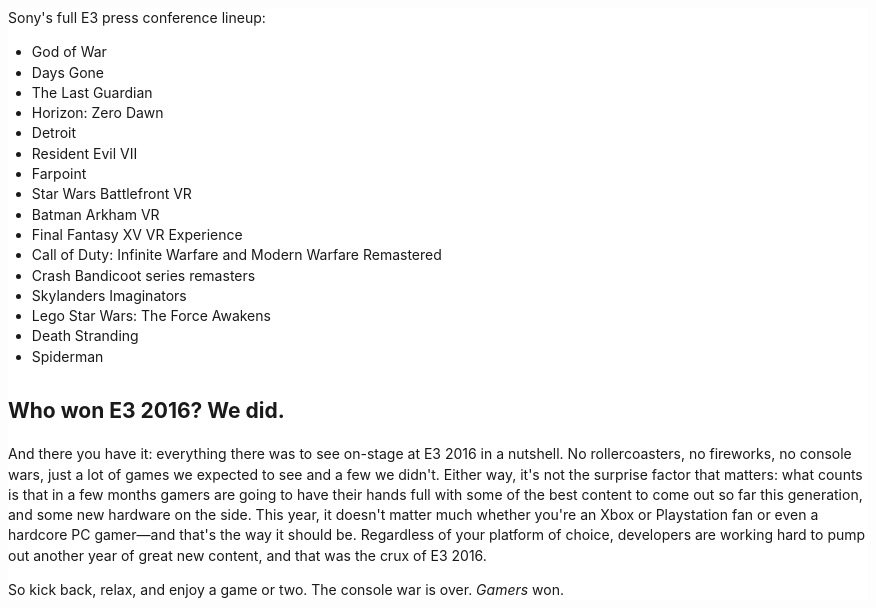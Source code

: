 Sony's full E3 press conference lineup:  

- God of War
- Days Gone
- The Last Guardian
- Horizon: Zero Dawn
- Detroit
- Resident Evil VII
- Farpoint
- Star Wars Battlefront VR
- Batman Arkham VR
- Final Fantasy XV VR Experience
- Call of Duty: Infinite Warfare and Modern Warfare Remastered
- Crash Bandicoot series remasters
- Skylanders Imaginators
- Lego Star Wars: The Force Awakens
- Death Stranding
- Spiderman

  

## Who won E3 2016? We did.

And there you have it: everything there was to see on-stage at E3 2016 in a nutshell. No rollercoasters, no fireworks, no console wars, just a lot of games we expected to see and a few we didn't. Either way, it's not the surprise factor that matters: what counts is that in a few months gamers are going to have their hands full with some of the best content to come out so far this generation, and some new hardware on the side. This year, it doesn't matter much whether you're an Xbox or Playstation fan or even a hardcore PC gamer—and that's the way it should be. Regardless of your platform of choice, developers are working hard to pump out another year of great new content, and that was the crux of E3 2016. 
  
So kick back, relax, and enjoy a game or two. The console war is over. _Gamers_ won.
